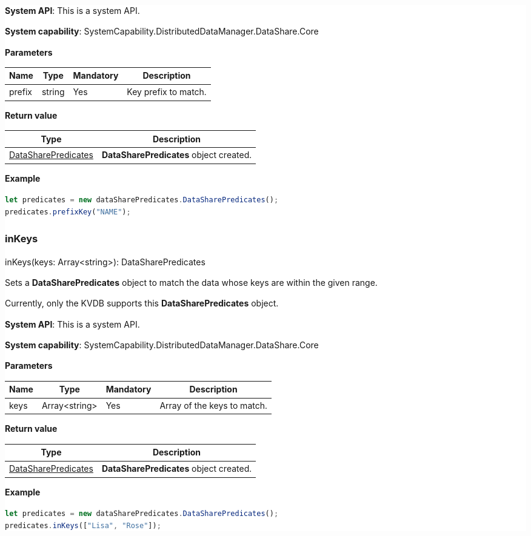 **System API**: This is a system API.

**System capability**: SystemCapability.DistributedDataManager.DataShare.Core

**Parameters**

| Name| Type  | Mandatory| Description          |
| ------ | ------ | ---- | -------------- |
| prefix | string | Yes  | Key prefix to match.|

**Return value**

| Type                                       | Description                      |
| ------------------------------------------- | -------------------------- |
| [DataSharePredicates](#datasharepredicates) | **DataSharePredicates** object created.|

**Example**

```ts
let predicates = new dataSharePredicates.DataSharePredicates();
predicates.prefixKey("NAME");
```

### inKeys

inKeys(keys: Array&lt;string&gt;): DataSharePredicates

Sets a **DataSharePredicates** object to match the data whose keys are within the given range.

Currently, only the KVDB supports this **DataSharePredicates** object.

**System API**: This is a system API.

**System capability**: SystemCapability.DistributedDataManager.DataShare.Core

**Parameters**

| Name| Type         | Mandatory| Description              |
| ------ | ------------- | ---- | ------------------ |
| keys | Array&lt;string&gt; | Yes  | Array of the keys to match.|

**Return value**

| Type                                       | Description                      |
| ------------------------------------------- | -------------------------- |
| [DataSharePredicates](#datasharepredicates) | **DataSharePredicates** object created.|

**Example**

```ts
let predicates = new dataSharePredicates.DataSharePredicates();
predicates.inKeys(["Lisa", "Rose"]);
```
